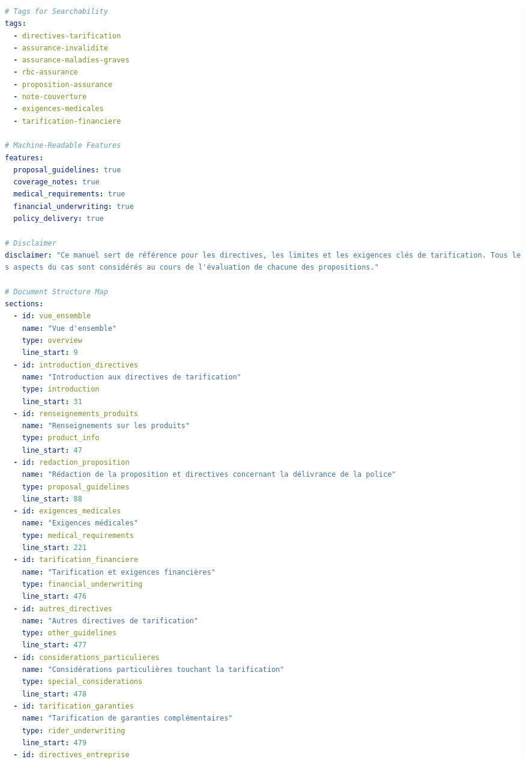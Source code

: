 ```yaml
# Tags for Searchability
tags:
  - directives-tarification
  - assurance-invalidite
  - assurance-maladies-graves
  - rbc-assurance
  - proposition-assurance
  - note-couverture
  - exigences-medicales
  - tarification-financiere

# Machine-Readable Features
features:
  proposal_guidelines: true
  coverage_notes: true
  medical_requirements: true
  financial_underwriting: true
  policy_delivery: true

# Disclaimer
disclaimer: "Ce manuel sert de référence pour les directives, les limites et les exigences clés de tarification. Tous les aspects du cas sont considérés au cours de l'évaluation de chacune des propositions."

# Document Structure Map
sections:
  - id: vue_ensemble
    name: "Vue d'ensemble"
    type: overview
    line_start: 9
  - id: introduction_directives
    name: "Introduction aux directives de tarification"
    type: introduction
    line_start: 31
  - id: renseignements_produits
    name: "Renseignements sur les produits"
    type: product_info
    line_start: 47
  - id: redaction_proposition
    name: "Rédaction de la proposition et directives concernant la délivrance de la police"
    type: proposal_guidelines
    line_start: 88
  - id: exigences_medicales
    name: "Exigences médicales"
    type: medical_requirements
    line_start: 221
  - id: tarification_financiere
    name: "Tarification et exigences financières"
    type: financial_underwriting
    line_start: 476
  - id: autres_directives
    name: "Autres directives de tarification"
    type: other_guidelines
    line_start: 477
  - id: considerations_particulieres
    name: "Considérations particulières touchant la tarification"
    type: special_considerations
    line_start: 478
  - id: tarification_garanties
    name: "Tarification de garanties complémentaires"
    type: rider_underwriting
    line_start: 479
  - id: directives_entreprise
```